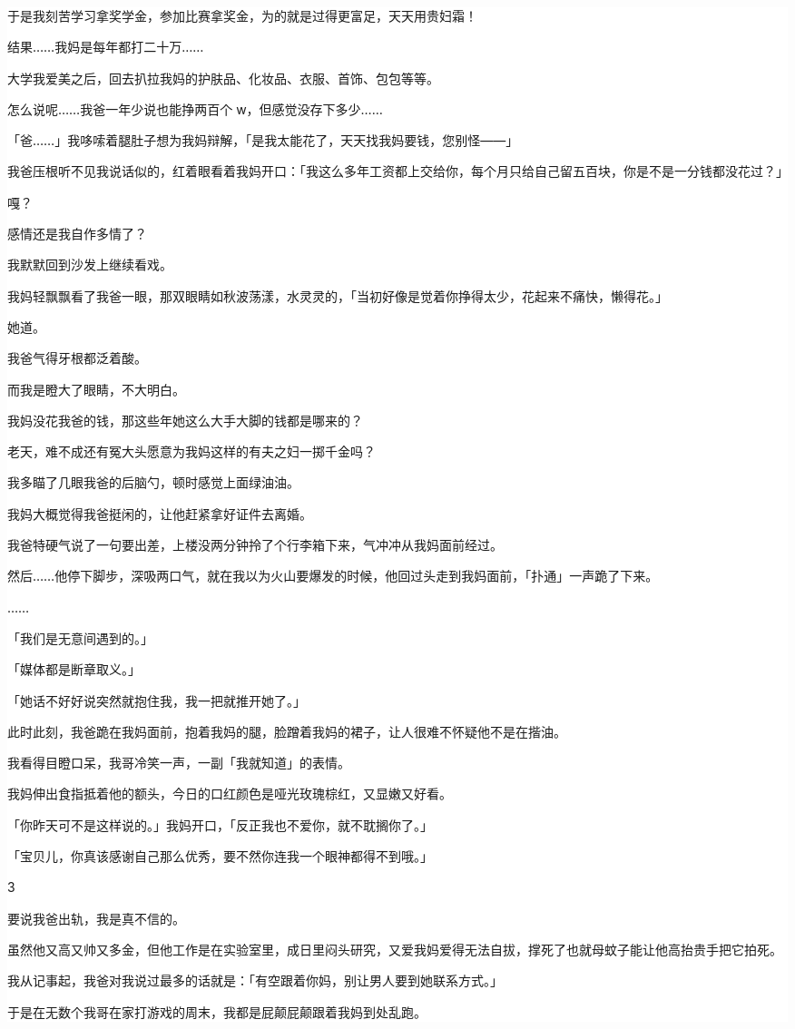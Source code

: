于是我刻苦学习拿奖学金，参加比赛拿奖金，为的就是过得更富足，天天用贵妇霜！

结果……我妈是每年都打二十万……

大学我爱美之后，回去扒拉我妈的护肤品、化妆品、衣服、首饰、包包等等。

怎么说呢……我爸一年少说也能挣两百个 w，但感觉没存下多少……

「爸……」我哆嗦着腿肚子想为我妈辩解，「是我太能花了，天天找我妈要钱，您别怪——」

我爸压根听不见我说话似的，红着眼看着我妈开口：「我这么多年工资都上交给你，每个月只给自己留五百块，你是不是一分钱都没花过？」

嘎？

感情还是我自作多情了？

我默默回到沙发上继续看戏。

我妈轻飘飘看了我爸一眼，那双眼睛如秋波荡漾，水灵灵的，「当初好像是觉着你挣得太少，花起来不痛快，懒得花。」

她道。

我爸气得牙根都泛着酸。

而我是瞪大了眼睛，不大明白。

我妈没花我爸的钱，那这些年她这么大手大脚的钱都是哪来的？

老天，难不成还有冤大头愿意为我妈这样的有夫之妇一掷千金吗？

我多瞄了几眼我爸的后脑勺，顿时感觉上面绿油油。

我妈大概觉得我爸挺闲的，让他赶紧拿好证件去离婚。

我爸特硬气说了一句要出差，上楼没两分钟拎了个行李箱下来，气冲冲从我妈面前经过。

然后……他停下脚步，深吸两口气，就在我以为火山要爆发的时候，他回过头走到我妈面前，「扑通」一声跪了下来。

……

「我们是无意间遇到的。」

「媒体都是断章取义。」

「她话不好好说突然就抱住我，我一把就推开她了。」

此时此刻，我爸跪在我妈面前，抱着我妈的腿，脸蹭着我妈的裙子，让人很难不怀疑他不是在揩油。

我看得目瞪口呆，我哥冷笑一声，一副「我就知道」的表情。

我妈伸出食指抵着他的额头，今日的口红颜色是哑光玫瑰棕红，又显嫩又好看。

「你昨天可不是这样说的。」我妈开口，「反正我也不爱你，就不耽搁你了。」

「宝贝儿，你真该感谢自己那么优秀，要不然你连我一个眼神都得不到哦。」

3

要说我爸出轨，我是真不信的。

虽然他又高又帅又多金，但他工作是在实验室里，成日里闷头研究，又爱我妈爱得无法自拔，撑死了也就母蚊子能让他高抬贵手把它拍死。

我从记事起，我爸对我说过最多的话就是：「有空跟着你妈，别让男人要到她联系方式。」

于是在无数个我哥在家打游戏的周末，我都是屁颠屁颠跟着我妈到处乱跑。
